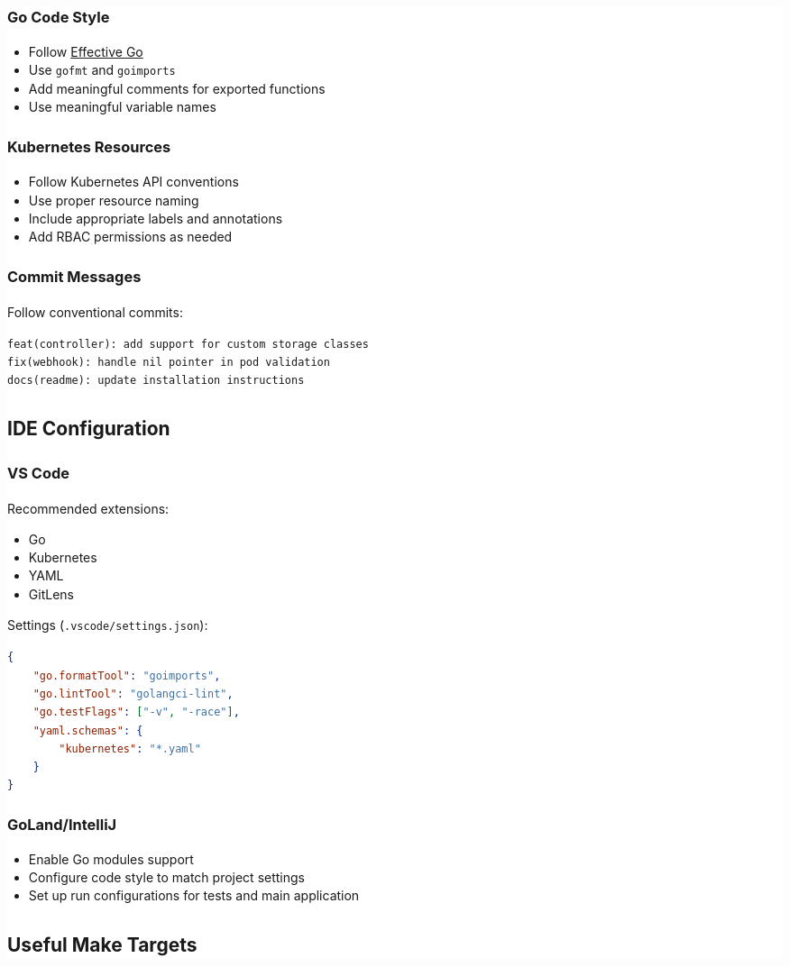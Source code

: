 ### Go Code Style

- Follow [Effective Go](https://golang.org/doc/effective_go.html)
- Use `gofmt` and `goimports`
- Add meaningful comments for exported functions
- Use meaningful variable names

### Kubernetes Resources

- Follow Kubernetes API conventions
- Use proper resource naming
- Include appropriate labels and annotations
- Add RBAC permissions as needed

### Commit Messages

Follow conventional commits:
```
feat(controller): add support for custom storage classes
fix(webhook): handle nil pointer in pod validation
docs(readme): update installation instructions
```

## IDE Configuration

### VS Code

Recommended extensions:
- Go
- Kubernetes
- YAML
- GitLens

Settings (`.vscode/settings.json`):
```json
{
    "go.formatTool": "goimports",
    "go.lintTool": "golangci-lint",
    "go.testFlags": ["-v", "-race"],
    "yaml.schemas": {
        "kubernetes": "*.yaml"
    }
}
```

### GoLand/IntelliJ

- Enable Go modules support
- Configure code style to match project settings
- Set up run configurations for tests and main application

## Useful Make Targets
